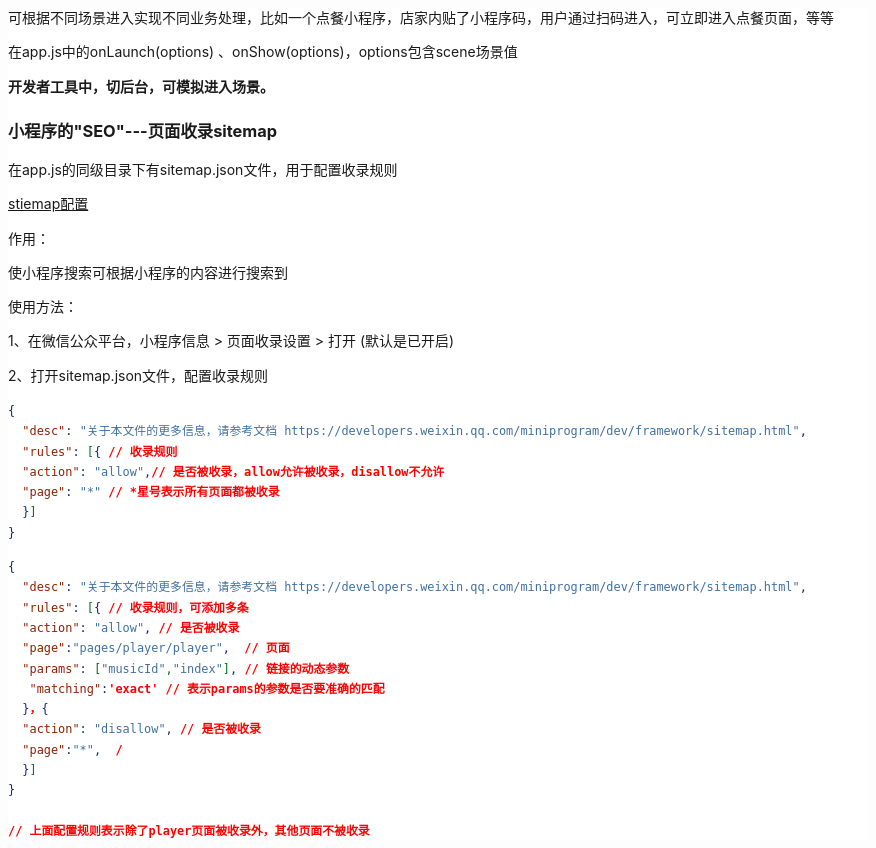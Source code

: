 

可根据不同场景进入实现不同业务处理，比如一个点餐小程序，店家内贴了小程序码，用户通过扫码进入，可立即进入点餐页面，等等



在app.js中的onLaunch(options) 、onShow(options)，options包含scene场景值



**开发者工具中，切后台，可模拟进入场景。**



### 小程序的"SEO"---页面收录sitemap

在app.js的同级目录下有sitemap.json文件，用于配置收录规则



[stiemap配置](https://developers.weixin.qq.com/miniprogram/dev/framework/sitemap.html)



作用：

使小程序搜索可根据小程序的内容进行搜索到



使用方法：

1、在微信公众平台，小程序信息 > 页面收录设置 > 打开 (默认是已开启)

2、打开sitemap.json文件，配置收录规则



``` json
{
  "desc": "关于本文件的更多信息，请参考文档 https://developers.weixin.qq.com/miniprogram/dev/framework/sitemap.html",
  "rules": [{ // 收录规则
  "action": "allow",// 是否被收录，allow允许被收录，disallow不允许
  "page": "*" // *星号表示所有页面都被收录
  }]
}
```



```json
{
  "desc": "关于本文件的更多信息，请参考文档 https://developers.weixin.qq.com/miniprogram/dev/framework/sitemap.html",
  "rules": [{ // 收录规则，可添加多条
  "action": "allow", // 是否被收录
  "page":"pages/player/player",  // 页面
  "params": ["musicId","index"], // 链接的动态参数
   "matching":'exact' // 表示params的参数是否要准确的匹配
  }，{
  "action": "disallow", // 是否被收录
  "page":"*",  /
  }]
}

// 上面配置规则表示除了player页面被收录外，其他页面不被收录
```

